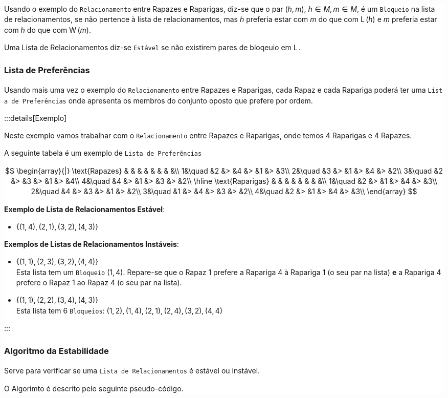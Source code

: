 Usando o exemplo do `Relacionamento` entre Rapazes e Raparigas, diz-se que o par $(h,m)$, $h \in M, m \in M$, é um `Bloqueio` na lista de relacionamentos, se não pertence à lista de relacionamentos, mas $h$ preferia estar com $m$ do que com $\operatorname{L}(h)$ e $m$ preferia estar com $h$ do que com $\operatorname{W}(m)$.

Uma Lista de Relacionamentos diz-se `Estável` se não existirem pares de bloqeuio em $\operatorname{L}$.

### Lista de Preferências

Usando mais uma vez o exemplo do `Relacionamento` entre Rapazes e Raparigas, cada Rapaz e cada Rapariga poderá ter uma `Lista de Preferências` onde apresenta os membros do conjunto oposto que prefere por ordem.

:::details[Exemplo]

Neste exemplo vamos trabalhar com o `Relacionamento` entre Rapazes e Raparigas, onde temos $4$ Raparigas e $4$ Rapazes.

A seguinte tabela é um exemplo de `Lista de Preferências`

$$
\begin{array}{|}
\text{Rapazes} & & & & & & & &\\
1&\quad &2 &> &4 &> &1 &> &3\\
2&\quad &3 &> &1 &> &4 &> &2\\
3&\quad &2 &> &3 &> &1 &> &4\\
4&\quad &4 &> &1 &> &3 &> &2\\
\hline
\text{Raparigas} & & & & & & & &\\
1&\quad &2 &> &1 &> &4 &> &3\\
2&\quad &4 &> &3 &> &1 &> &2\\
3&\quad &1 &> &4 &> &3 &> &2\\
4&\quad &2 &> &1 &> &4 &> &3\\
\end{array}
$$

**Exemplo de Lista de Relacionamentos Estável**:

- $\{(1,4),(2,1),(3,2),(4,3)\}$

**Exemplos de Listas de Relacionamentos Instáveis**:

- $\{(1,1),(2,3),(3,2),(4,4)\}$  
  Esta lista tem um `Bloqueio` $(1,4)$. Repare-se que o Rapaz $1$ prefere a Rapariga $4$ à Rapariga $1$ (o seu par na lista) **e** a Rapariga $4$ prefere o Rapaz $1$ ao Rapaz $4$ (o seu par na lista).

- $\{(1,1),(2,2),(3,4),(4,3)\}$  
  Esta lista tem $6$ `Bloqueios`: $(1,2),(1,4),(2,1),(2,4),(3,2),(4,4)$

:::

### Algoritmo da Estabilidade

Serve para verificar se uma `Lista de Relacionamentos` é estável ou instável.

O Algorimto é descrito pelo seguinte pseudo-código.
